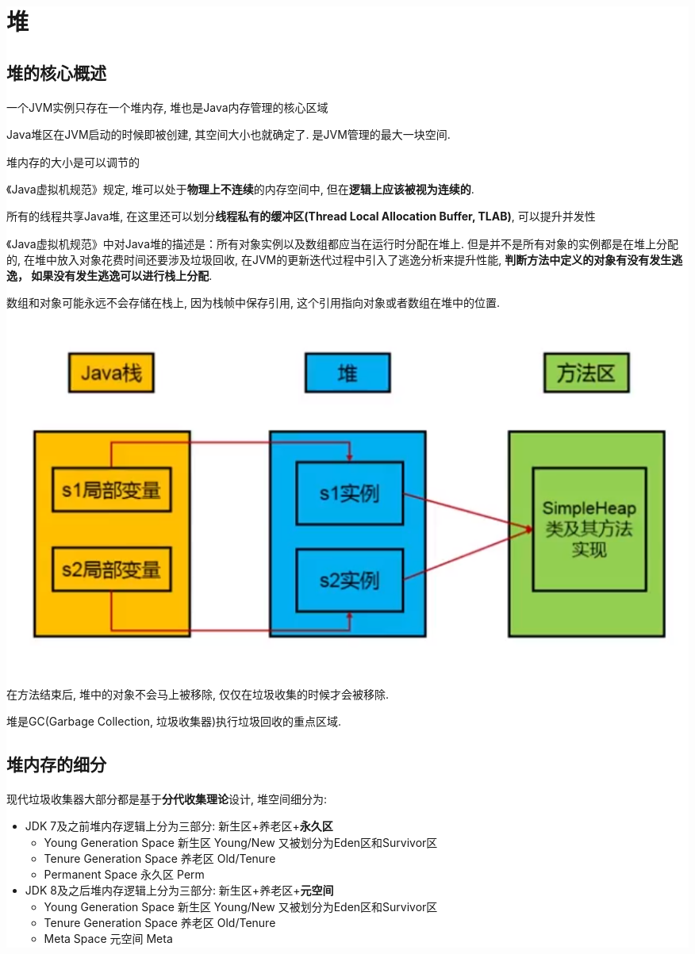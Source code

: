 # 堆

## 堆的核心概述

一个JVM实例只存在一个堆内存, 堆也是Java内存管理的核心区域

Java堆区在JVM启动的时候即被创建, 其空间大小也就确定了. 是JVM管理的最大一块空间.

堆内存的大小是可以调节的

《Java虚拟机规范》规定, 堆可以处于**物理上不连续**的内存空间中, 但在**逻辑上应该被视为连续的**.

所有的线程共享Java堆, 在这里还可以划分**线程私有的缓冲区(Thread Local Allocation Buffer, TLAB)**, 可以提升并发性

《Java虚拟机规范》中对Java堆的描述是：所有对象实例以及数组都应当在运行时分配在堆上. 但是并不是所有对象的实例都是在堆上分配的, 在堆中放入对象花费时间还要涉及垃圾回收, 在JVM的更新迭代过程中引入了逃逸分析来提升性能, **判断方法中定义的对象有没有发生逃逸， 如果没有发生逃逸可以进行栈上分配**.

数组和对象可能永远不会存储在栈上, 因为栈帧中保存引用, 这个引用指向对象或者数组在堆中的位置.

![栈, 堆, 方法区的关系](imgs/2020-10-16-10-20-00.png)

在方法结束后, 堆中的对象不会马上被移除, 仅仅在垃圾收集的时候才会被移除.

堆是GC(Garbage Collection, 垃圾收集器)执行垃圾回收的重点区域.

## 堆内存的细分

现代垃圾收集器大部分都是基于**分代收集理论**设计, 堆空间细分为:

- JDK 7及之前堆内存逻辑上分为三部分: 新生区+养老区+**永久区**
    - Young Generation Space 新生区 Young/New
        又被划分为Eden区和Survivor区
    - Tenure Generation Space 养老区 Old/Tenure
    - Permanent Space 永久区 Perm
- JDK 8及之后堆内存逻辑上分为三部分: 新生区+养老区+**元空间**
    - Young Generation Space 新生区 Young/New
        又被划分为Eden区和Survivor区
    - Tenure Generation Space 养老区 Old/Tenure
    - Meta Space 元空间 Meta
